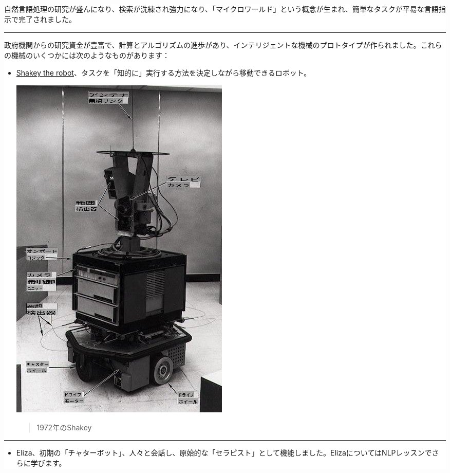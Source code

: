 自然言語処理の研究が盛んになり、検索が洗練され強力になり、「マイクロワールド」という概念が生まれ、簡単なタスクが平易な言語指示で完了されました。

---

政府機関からの研究資金が豊富で、計算とアルゴリズムの進歩があり、インテリジェントな機械のプロトタイプが作られました。これらの機械のいくつかには次のようなものがあります：

* [Shakey the robot](https://wikipedia.org/wiki/Shakey_the_robot)、タスクを「知的に」実行する方法を決定しながら移動できるロボット。

    ![知的なロボット、Shakey](../../../../translated_images/shakey.4dc17819c447c05bf4b52f76da0bdd28817d056fdb906252ec20124dd4cfa55e.ja.jpg)
    > 1972年のShakey

---

* Eliza、初期の「チャターボット」、人々と会話し、原始的な「セラピスト」として機能しました。ElizaについてはNLPレッスンでさらに学びます。
